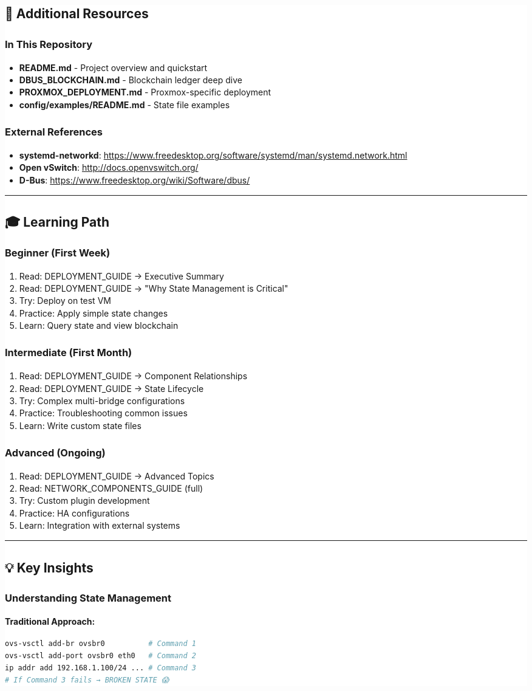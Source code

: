 
## 📖 Additional Resources

### In This Repository

- **README.md** - Project overview and quickstart
- **DBUS_BLOCKCHAIN.md** - Blockchain ledger deep dive
- **PROXMOX_DEPLOYMENT.md** - Proxmox-specific deployment
- **config/examples/README.md** - State file examples

### External References

- **systemd-networkd**: https://www.freedesktop.org/software/systemd/man/systemd.network.html
- **Open vSwitch**: http://docs.openvswitch.org/
- **D-Bus**: https://www.freedesktop.org/wiki/Software/dbus/

---

## 🎓 Learning Path

### Beginner (First Week)

1. Read: DEPLOYMENT_GUIDE → Executive Summary
2. Read: DEPLOYMENT_GUIDE → "Why State Management is Critical"
3. Try: Deploy on test VM
4. Practice: Apply simple state changes
5. Learn: Query state and view blockchain

### Intermediate (First Month)

1. Read: DEPLOYMENT_GUIDE → Component Relationships
2. Read: DEPLOYMENT_GUIDE → State Lifecycle
3. Try: Complex multi-bridge configurations
4. Practice: Troubleshooting common issues
5. Learn: Write custom state files

### Advanced (Ongoing)

1. Read: DEPLOYMENT_GUIDE → Advanced Topics
2. Read: NETWORK_COMPONENTS_GUIDE (full)
3. Try: Custom plugin development
4. Practice: HA configurations
5. Learn: Integration with external systems

---

## 💡 Key Insights

### Understanding State Management

**Traditional Approach:**
```bash
ovs-vsctl add-br ovsbr0          # Command 1
ovs-vsctl add-port ovsbr0 eth0   # Command 2
ip addr add 192.168.1.100/24 ... # Command 3
# If Command 3 fails → BROKEN STATE 😱
```
